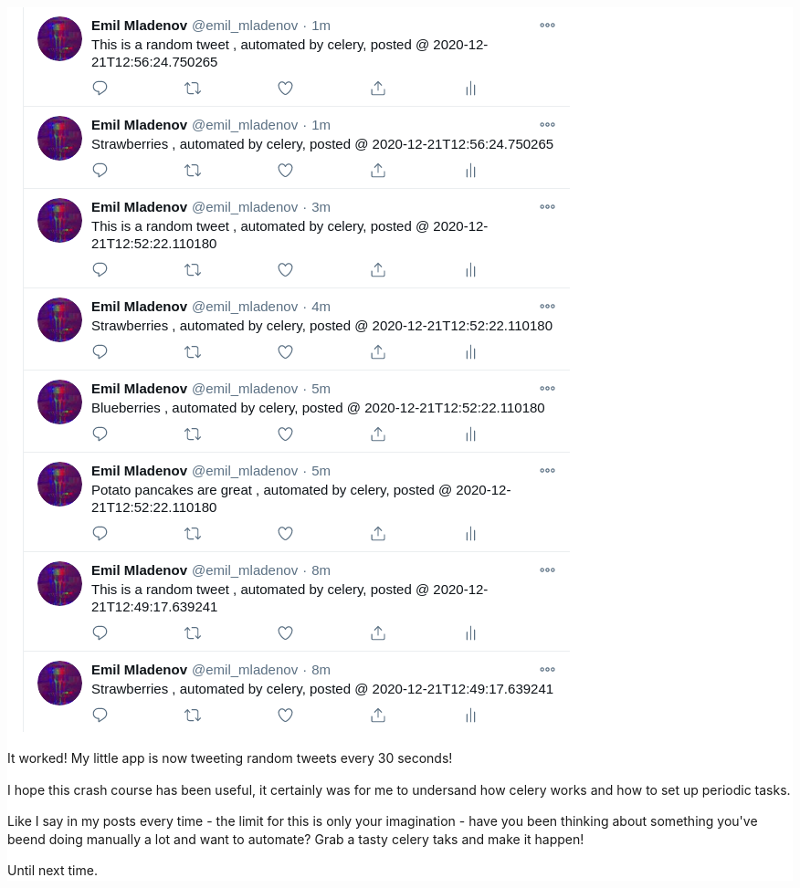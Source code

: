 ![tweets](tweets.png)

It worked! My little app is now tweeting random tweets every 30 seconds!

I hope this crash course has been useful, it certainly was for me to undersand how celery works and how to set up periodic tasks. 

Like I say in my posts every time - the limit for this is only your imagination - have you been thinking about something you've beend doing manually a lot and want to automate? Grab a tasty celery taks and make it happen!

Until next time.


 

